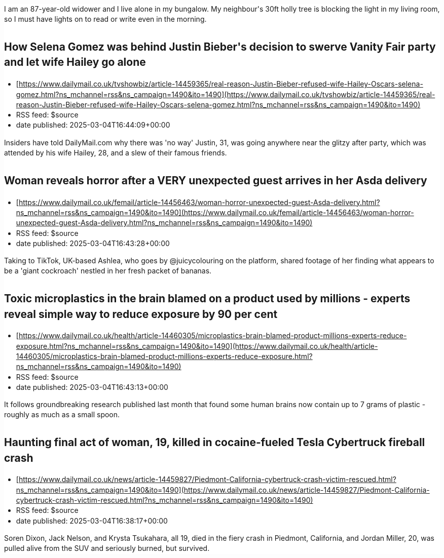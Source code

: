 I am an 87-year-old widower and I live alone in my bungalow. My neighbour's 30ft holly tree is blocking the light in my living room, so I must have lights on to read or write even in the morning.

## How Selena Gomez was behind Justin Bieber's decision to swerve Vanity Fair party and let wife Hailey go alone
 - [https://www.dailymail.co.uk/tvshowbiz/article-14459365/real-reason-Justin-Bieber-refused-wife-Hailey-Oscars-selena-gomez.html?ns_mchannel=rss&ns_campaign=1490&ito=1490](https://www.dailymail.co.uk/tvshowbiz/article-14459365/real-reason-Justin-Bieber-refused-wife-Hailey-Oscars-selena-gomez.html?ns_mchannel=rss&ns_campaign=1490&ito=1490)
 - RSS feed: $source
 - date published: 2025-03-04T16:44:09+00:00

Insiders have told DailyMail.com why there was 'no way' Justin, 31, was going anywhere near the glitzy after party, which was attended by his wife Hailey, 28, and a slew of their famous friends.

## Woman reveals horror after a VERY unexpected guest arrives in her Asda delivery
 - [https://www.dailymail.co.uk/femail/article-14456463/woman-horror-unexpected-guest-Asda-delivery.html?ns_mchannel=rss&ns_campaign=1490&ito=1490](https://www.dailymail.co.uk/femail/article-14456463/woman-horror-unexpected-guest-Asda-delivery.html?ns_mchannel=rss&ns_campaign=1490&ito=1490)
 - RSS feed: $source
 - date published: 2025-03-04T16:43:28+00:00

Taking to TikTok, UK-based  Ashlea, who goes by @juicycolouring on the platform, shared footage of her finding what appears to be a 'giant cockroach' nestled in her fresh packet of bananas.

## Toxic microplastics in the brain blamed on a product used by millions - experts reveal simple way to reduce exposure by 90 per cent
 - [https://www.dailymail.co.uk/health/article-14460305/microplastics-brain-blamed-product-millions-experts-reduce-exposure.html?ns_mchannel=rss&ns_campaign=1490&ito=1490](https://www.dailymail.co.uk/health/article-14460305/microplastics-brain-blamed-product-millions-experts-reduce-exposure.html?ns_mchannel=rss&ns_campaign=1490&ito=1490)
 - RSS feed: $source
 - date published: 2025-03-04T16:43:13+00:00

It follows groundbreaking research published last month that found some human brains now contain up to 7 grams of plastic - roughly as much as a small spoon.

## Haunting final act of woman, 19, killed in cocaine-fueled Tesla Cybertruck fireball crash
 - [https://www.dailymail.co.uk/news/article-14459827/Piedmont-California-cybertruck-crash-victim-rescued.html?ns_mchannel=rss&ns_campaign=1490&ito=1490](https://www.dailymail.co.uk/news/article-14459827/Piedmont-California-cybertruck-crash-victim-rescued.html?ns_mchannel=rss&ns_campaign=1490&ito=1490)
 - RSS feed: $source
 - date published: 2025-03-04T16:38:17+00:00

Soren Dixon, Jack Nelson, and Krysta Tsukahara, all 19, died in the fiery crash in Piedmont, California, and Jordan Miller, 20, was pulled alive from the SUV and seriously burned, but survived.
